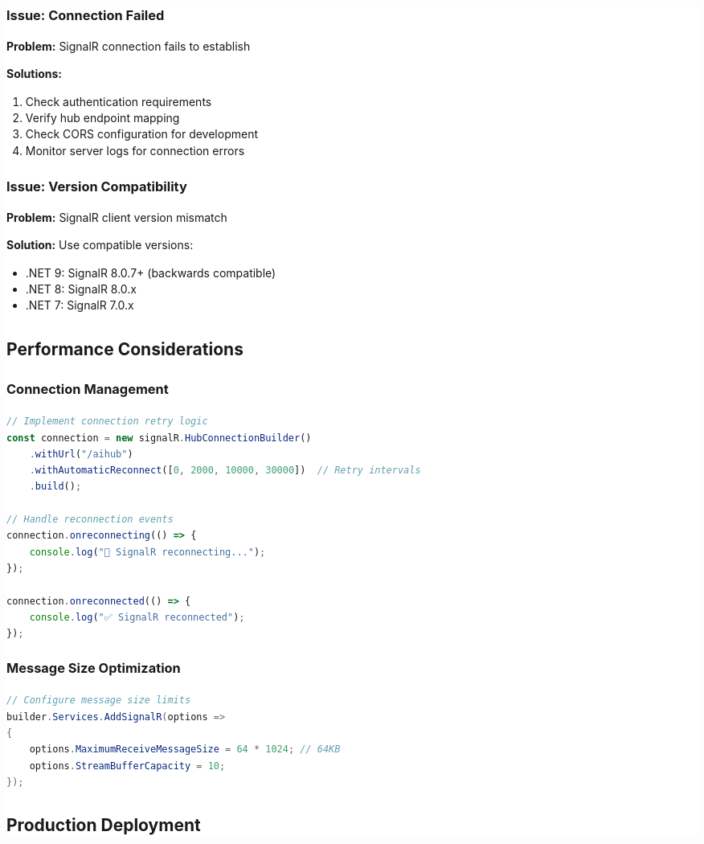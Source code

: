 ### Issue: Connection Failed

**Problem:** SignalR connection fails to establish

**Solutions:**
1. Check authentication requirements
2. Verify hub endpoint mapping
3. Check CORS configuration for development
4. Monitor server logs for connection errors

### Issue: Version Compatibility

**Problem:** SignalR client version mismatch

**Solution:** Use compatible versions:
- .NET 9: SignalR 8.0.7+ (backwards compatible)
- .NET 8: SignalR 8.0.x
- .NET 7: SignalR 7.0.x

## Performance Considerations

### Connection Management

```javascript
// Implement connection retry logic
const connection = new signalR.HubConnectionBuilder()
    .withUrl("/aihub")
    .withAutomaticReconnect([0, 2000, 10000, 30000])  // Retry intervals
    .build();

// Handle reconnection events
connection.onreconnecting(() => {
    console.log("🔄 SignalR reconnecting...");
});

connection.onreconnected(() => {
    console.log("✅ SignalR reconnected");
});
```

### Message Size Optimization

```csharp
// Configure message size limits
builder.Services.AddSignalR(options =>
{
    options.MaximumReceiveMessageSize = 64 * 1024; // 64KB
    options.StreamBufferCapacity = 10;
});
```

## Production Deployment
